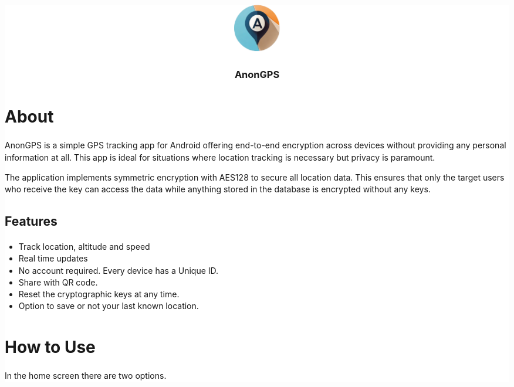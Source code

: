 <div align="center">
    <img src="app/src/main/res/drawable/logo.png" alt="Logo" width="80" height="80">
<h3 align="center">AnonGPS</h3>
</div>

# About
AnonGPS is a simple GPS tracking app for Android offering end-to-end encryption across devices without providing any personal information at all. This app is ideal for situations where location tracking is necessary but privacy is paramount.

The application implements symmetric encryption with AES128 to secure all location data. This ensures that only the target users who receive the key can access the data while anything stored in the database is encrypted without any keys.

## Features
- Track location, altitude and speed
- Real time updates
- No account required. Every device has a Unique ID.
- Share with QR code.
- Reset the cryptographic keys at any time.
- Option to save or not your last known location.

# How to Use

In the home screen there are two options.
<div align="center">